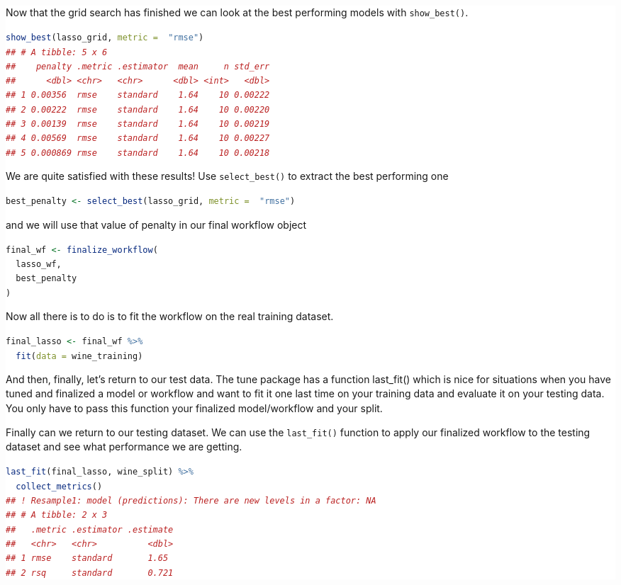 Now that the grid search has finished we can look at the best performing models with `show_best()`.


```r
show_best(lasso_grid, metric =  "rmse")
## # A tibble: 5 x 6
##    penalty .metric .estimator  mean     n std_err
##      <dbl> <chr>   <chr>      <dbl> <int>   <dbl>
## 1 0.00356  rmse    standard    1.64    10 0.00222
## 2 0.00222  rmse    standard    1.64    10 0.00220
## 3 0.00139  rmse    standard    1.64    10 0.00219
## 4 0.00569  rmse    standard    1.64    10 0.00227
## 5 0.000869 rmse    standard    1.64    10 0.00218
```

We are quite satisfied with these results!
Use `select_best()` to extract the best performing one


```r
best_penalty <- select_best(lasso_grid, metric =  "rmse")
```

and we will use that value of penalty in our final workflow object


```r
final_wf <- finalize_workflow(
  lasso_wf,
  best_penalty
)
```

Now all there is to do is to fit the workflow on the real training dataset.


```r
final_lasso <- final_wf %>%
  fit(data = wine_training)
```

And then, finally, let’s return to our test data. The tune package has a function last_fit() which is nice for situations when you have tuned and finalized a model or workflow and want to fit it one last time on your training data and evaluate it on your testing data. You only have to pass this function your finalized model/workflow and your split.

Finally can we return to our testing dataset. We can use the `last_fit()` function to apply our finalized workflow to the testing dataset and see what performance we are getting.


```r
last_fit(final_lasso, wine_split) %>%
  collect_metrics()
## ! Resample1: model (predictions): There are new levels in a factor: NA
## # A tibble: 2 x 3
##   .metric .estimator .estimate
##   <chr>   <chr>          <dbl>
## 1 rmse    standard       1.65 
## 2 rsq     standard       0.721
```
